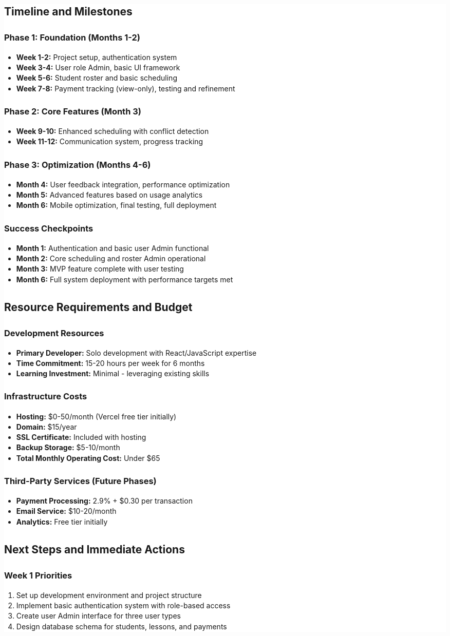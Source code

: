 ## Timeline and Milestones

### Phase 1: Foundation (Months 1-2)
- **Week 1-2:** Project setup, authentication system
- **Week 3-4:** User role Admin, basic UI framework
- **Week 5-6:** Student roster and basic scheduling
- **Week 7-8:** Payment tracking (view-only), testing and refinement

### Phase 2: Core Features (Month 3)
- **Week 9-10:** Enhanced scheduling with conflict detection
- **Week 11-12:** Communication system, progress tracking

### Phase 3: Optimization (Months 4-6)
- **Month 4:** User feedback integration, performance optimization
- **Month 5:** Advanced features based on usage analytics
- **Month 6:** Mobile optimization, final testing, full deployment

### Success Checkpoints
- **Month 1:** Authentication and basic user Admin functional
- **Month 2:** Core scheduling and roster Admin operational
- **Month 3:** MVP feature complete with user testing
- **Month 6:** Full system deployment with performance targets met

## Resource Requirements and Budget

### Development Resources
- **Primary Developer:** Solo development with React/JavaScript expertise
- **Time Commitment:** 15-20 hours per week for 6 months
- **Learning Investment:** Minimal - leveraging existing skills

### Infrastructure Costs
- **Hosting:** $0-50/month (Vercel free tier initially)
- **Domain:** $15/year
- **SSL Certificate:** Included with hosting
- **Backup Storage:** $5-10/month
- **Total Monthly Operating Cost:** Under $65

### Third-Party Services (Future Phases)
- **Payment Processing:** 2.9% + $0.30 per transaction
- **Email Service:** $10-20/month
- **Analytics:** Free tier initially

## Next Steps and Immediate Actions

### Week 1 Priorities
1. Set up development environment and project structure
2. Implement basic authentication system with role-based access
3. Create user Admin interface for three user types
4. Design database schema for students, lessons, and payments
